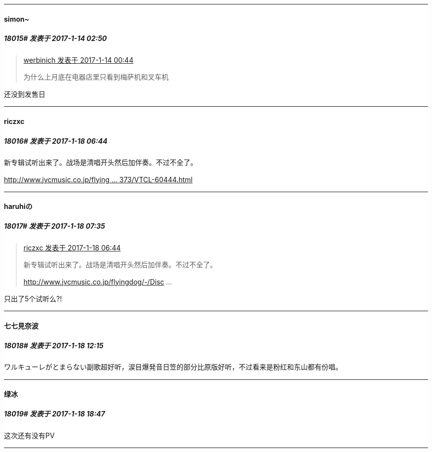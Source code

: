 
-----

####  simon~  
##### 18015#       发表于 2017-1-14 02:50


<blockquote><a href="httphttps://bbs.saraba1st.com/2b/forum.php?mod=redirect&amp;goto=findpost&amp;pid=34801924&amp;ptid=1066605" target="_blank">werbinich 发表于 2017-1-14 00:44</a>

为什么上月底在电器店里只看到梅萨机和叉车机</blockquote>
还没到发售日


-----

####  riczxc  
##### 18016#       发表于 2017-1-18 06:44


新专辑试听出来了。战场是清唱开头然后加伴奏。不过不全了。

[http://www.jvcmusic.co.jp/flying ... 373/VTCL-60444.html](http://www.jvcmusic.co.jp/flyingdog/-/Discography/A025373/VTCL-60444.html)


-----

####  haruhiの  
##### 18017#       发表于 2017-1-18 07:35


<blockquote><a href="httphttps://bbs.saraba1st.com/2b/forum.php?mod=redirect&amp;goto=findpost&amp;pid=34861262&amp;ptid=1066605" target="_blank">riczxc 发表于 2017-1-18 06:44</a>

新专辑试听出来了。战场是清唱开头然后加伴奏。不过不全了。


http://www.jvcmusic.co.jp/flyingdog/-/Disc ...</blockquote>
只出了5个试听么?!


-----

####  七七見奈波  
##### 18018#       发表于 2017-1-18 12:15


ワルキューレがとまらない副歌超好听，涙目爆発音日笠的部分比原版好听，不过看来是粉红和东山都有份唱。


-----

####  绿冰  
##### 18019#       发表于 2017-1-18 18:47


这次还有没有PV


-----
